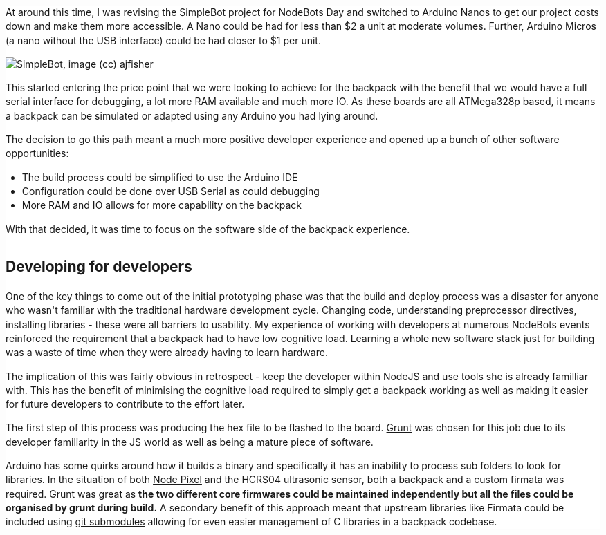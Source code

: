 At around this time, I was revising the [SimpleBot](https://github.com/nodebotsau/simplebot)
project for [NodeBots Day](https://github.com/nodebots/nodebotsday) and switched
to Arduino Nanos to get our project costs down and make them more accessible.
A Nano could be had for less than $2 a unit at moderate volumes. Further, Arduino
Micros (a nano without the USB interface) could be had closer to $1 per unit.

![SimpleBot, image (cc) ajfisher](/img/posts/simplebot_basic.jpg)

This started entering the price point that we were looking to achieve for the
backpack with the benefit that we would have a full serial interface for
debugging, a lot more RAM available and much more IO. As these boards
are all ATMega328p based, it means a backpack can be simulated or adapted using
any Arduino you had lying around.

The decision to go this path meant a much more positive developer experience and
opened up a bunch of other software opportunities:

* The build process could be simplified to use the Arduino IDE
* Configuration could be done over USB Serial as could debugging
* More RAM and IO allows for more capability on the backpack

With that decided, it was time to focus on the software side of the backpack
experience.

## Developing for developers

One of the key things to come out of the initial prototyping phase was that
the build and deploy process was a disaster for anyone who wasn't familiar
with the traditional hardware development cycle. Changing code, understanding preprocessor
directives, installing libraries - these were all barriers to usability. My experience
of working with developers at numerous NodeBots events reinforced
the requirement that a backpack had to have low cognitive load. Learning a
whole new software stack just for building was a waste of time when they were
already having to learn hardware.

The implication of this was fairly obvious in retrospect - keep the developer
within NodeJS and use tools she is already familliar with. This has the benefit
of minimising the cognitive load required to simply get a backpack working as well
as making it easier for future developers to contribute to the effort later.

The first step of this process was producing the hex file to be flashed to the
board. [Grunt](http://gruntjs.com/) was chosen for this job due to its developer
familiarity in the JS world as well as being a mature piece of software.

Arduino has some quirks around how it builds a binary and specifically it has an inability
to process sub folders to look for libraries. In the situation of both
[Node Pixel](https://github.com/ajfisher/node-pixel) and the HCRS04 ultrasonic
sensor, both a backpack and a custom firmata was required. Grunt
was great as <b>the two different core firmwares could be maintained independently but all the files
could be organised by grunt during build.</b> A secondary benefit of this approach
meant that upstream libraries like Firmata could be included using
[git submodules](https://git-scm.com/docs/git-submodule) allowing for even easier
management of C libraries in a backpack codebase.
